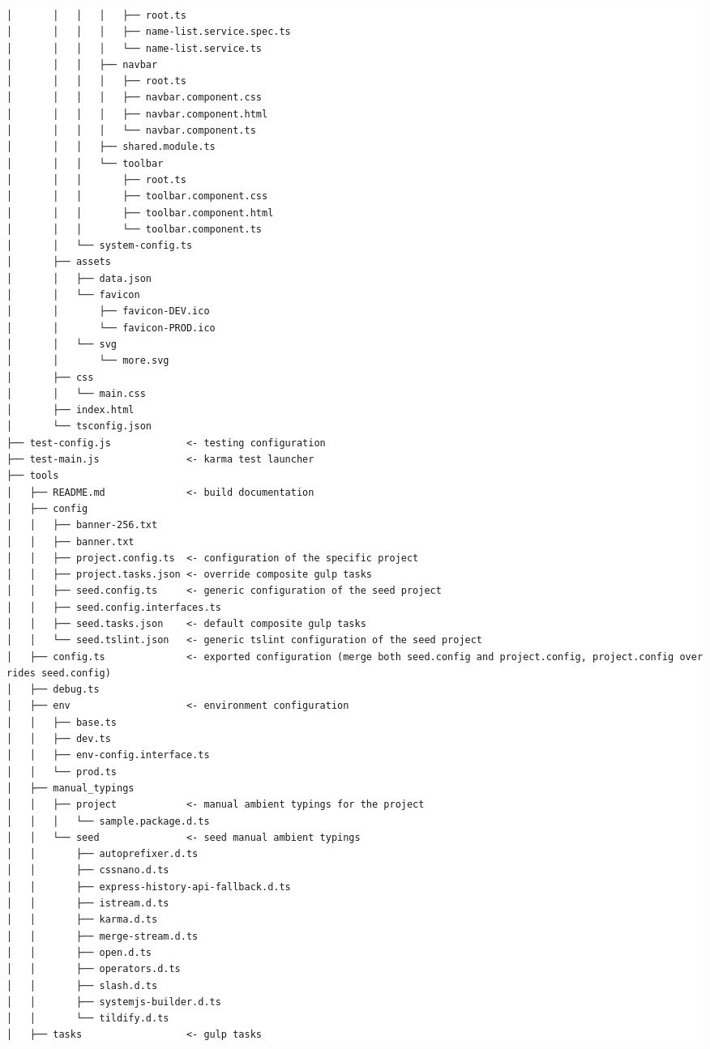 ```
│       │   │   │   ├── root.ts
│       │   │   │   ├── name-list.service.spec.ts
│       │   │   │   └── name-list.service.ts
│       │   │   ├── navbar
│       │   │   │   ├── root.ts
│       │   │   │   ├── navbar.component.css
│       │   │   │   ├── navbar.component.html
│       │   │   │   └── navbar.component.ts
│       │   │   ├── shared.module.ts
│       │   │   └── toolbar
│       │   │       ├── root.ts
│       │   │       ├── toolbar.component.css
│       │   │       ├── toolbar.component.html
│       │   │       └── toolbar.component.ts
│       │   └── system-config.ts
│       ├── assets
│       │   ├── data.json
│       │   └── favicon
│       │       ├── favicon-DEV.ico
│       │       └── favicon-PROD.ico
│       │   └── svg
│       │       └── more.svg
│       ├── css
│       │   └── main.css
│       ├── index.html
│       └── tsconfig.json
├── test-config.js             <- testing configuration
├── test-main.js               <- karma test launcher
├── tools
│   ├── README.md              <- build documentation
│   ├── config
│   │   ├── banner-256.txt
│   │   ├── banner.txt
│   │   ├── project.config.ts  <- configuration of the specific project
│   │   ├── project.tasks.json <- override composite gulp tasks
│   │   ├── seed.config.ts     <- generic configuration of the seed project
│   │   ├── seed.config.interfaces.ts
│   │   ├── seed.tasks.json    <- default composite gulp tasks
│   │   └── seed.tslint.json   <- generic tslint configuration of the seed project
│   ├── config.ts              <- exported configuration (merge both seed.config and project.config, project.config overrides seed.config)
│   ├── debug.ts
│   ├── env                    <- environment configuration
│   │   ├── base.ts
│   │   ├── dev.ts
│   │   ├── env-config.interface.ts
│   │   └── prod.ts
│   ├── manual_typings
│   │   ├── project            <- manual ambient typings for the project
│   │   │   └── sample.package.d.ts
│   │   └── seed               <- seed manual ambient typings
│   │       ├── autoprefixer.d.ts
│   │       ├── cssnano.d.ts
│   │       ├── express-history-api-fallback.d.ts
│   │       ├── istream.d.ts
│   │       ├── karma.d.ts
│   │       ├── merge-stream.d.ts
│   │       ├── open.d.ts
│   │       ├── operators.d.ts
│   │       ├── slash.d.ts
│   │       ├── systemjs-builder.d.ts
│   │       └── tildify.d.ts
│   ├── tasks                  <- gulp tasks
```